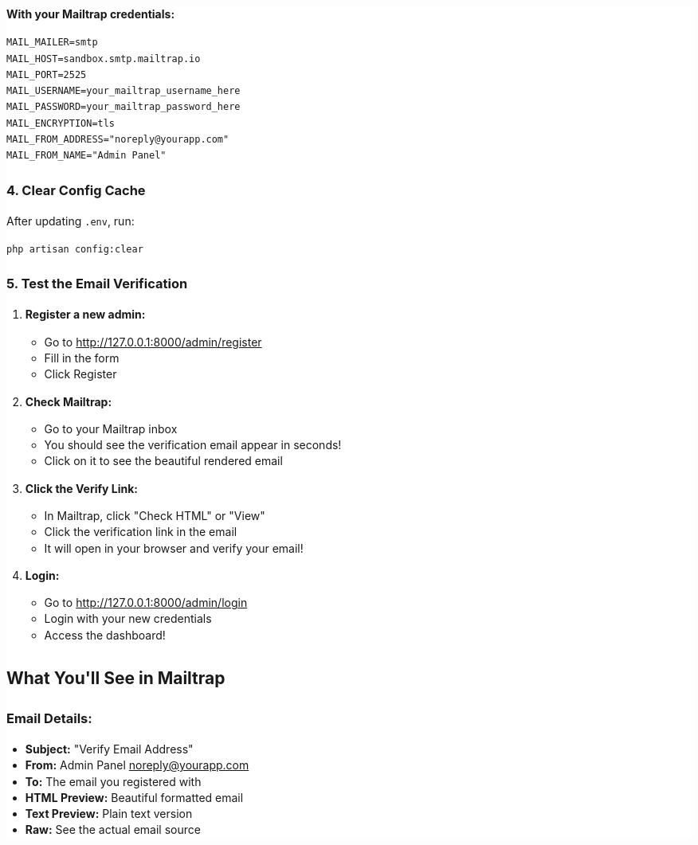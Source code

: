 **With your Mailtrap credentials:**

```env
MAIL_MAILER=smtp
MAIL_HOST=sandbox.smtp.mailtrap.io
MAIL_PORT=2525
MAIL_USERNAME=your_mailtrap_username_here
MAIL_PASSWORD=your_mailtrap_password_here
MAIL_ENCRYPTION=tls
MAIL_FROM_ADDRESS="noreply@yourapp.com"
MAIL_FROM_NAME="Admin Panel"
```

### 4. Clear Config Cache

After updating `.env`, run:

```bash
php artisan config:clear
```

### 5. Test the Email Verification

1. **Register a new admin:**

    - Go to http://127.0.0.1:8000/admin/register
    - Fill in the form
    - Click Register

2. **Check Mailtrap:**

    - Go to your Mailtrap inbox
    - You should see the verification email appear in seconds!
    - Click on it to see the beautiful rendered email

3. **Click the Verify Link:**

    - In Mailtrap, click "Check HTML" or "View"
    - Click the verification link in the email
    - It will open in your browser and verify your email!

4. **Login:**
    - Go to http://127.0.0.1:8000/admin/login
    - Login with your new credentials
    - Access the dashboard!

## What You'll See in Mailtrap

### Email Details:

-   **Subject:** "Verify Email Address"
-   **From:** Admin Panel <noreply@yourapp.com>
-   **To:** The email you registered with
-   **HTML Preview:** Beautiful formatted email
-   **Text Preview:** Plain text version
-   **Raw:** See the actual email source
